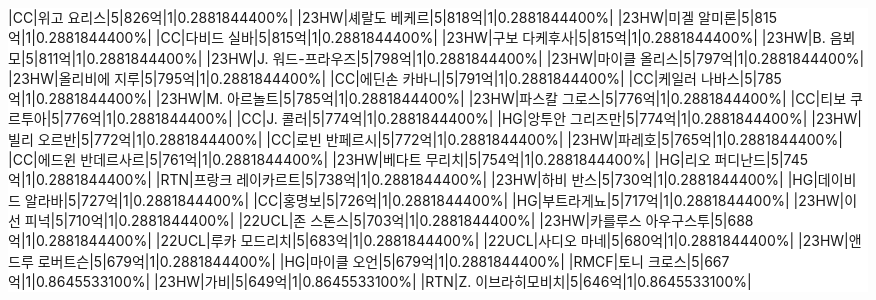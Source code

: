 |CC|위고 요리스|5|826억|1|0.2881844400%|
|23HW|셰랄도 베케르|5|818억|1|0.2881844400%|
|23HW|미겔 알미론|5|815억|1|0.2881844400%|
|CC|다비드 실바|5|815억|1|0.2881844400%|
|23HW|구보 다케후사|5|815억|1|0.2881844400%|
|23HW|B. 음뵈모|5|811억|1|0.2881844400%|
|23HW|J. 워드-프라우즈|5|798억|1|0.2881844400%|
|23HW|마이클 올리스|5|797억|1|0.2881844400%|
|23HW|올리비에 지루|5|795억|1|0.2881844400%|
|CC|에딘손 카바니|5|791억|1|0.2881844400%|
|CC|케일러 나바스|5|785억|1|0.2881844400%|
|23HW|M. 아르놀트|5|785억|1|0.2881844400%|
|23HW|파스칼 그로스|5|776억|1|0.2881844400%|
|CC|티보 쿠르투아|5|776억|1|0.2881844400%|
|CC|J. 콜러|5|774억|1|0.2881844400%|
|HG|앙투안 그리즈만|5|774억|1|0.2881844400%|
|23HW|빌리 오르반|5|772억|1|0.2881844400%|
|CC|로빈 반페르시|5|772억|1|0.2881844400%|
|23HW|파레호|5|765억|1|0.2881844400%|
|CC|에드윈 반데르사르|5|761억|1|0.2881844400%|
|23HW|베다트 무리치|5|754억|1|0.2881844400%|
|HG|리오 퍼디난드|5|745억|1|0.2881844400%|
|RTN|프랑크 레이카르트|5|738억|1|0.2881844400%|
|23HW|하비 반스|5|730억|1|0.2881844400%|
|HG|데이비드 알라바|5|727억|1|0.2881844400%|
|CC|홍명보|5|726억|1|0.2881844400%|
|HG|부트라게뇨|5|717억|1|0.2881844400%|
|23HW|이선 피넉|5|710억|1|0.2881844400%|
|22UCL|존 스톤스|5|703억|1|0.2881844400%|
|23HW|카를루스 아우구스투|5|688억|1|0.2881844400%|
|22UCL|루카 모드리치|5|683억|1|0.2881844400%|
|22UCL|사디오 마네|5|680억|1|0.2881844400%|
|23HW|앤드루 로버트슨|5|679억|1|0.2881844400%|
|HG|마이클 오언|5|679억|1|0.2881844400%|
|RMCF|토니 크로스|5|667억|1|0.8645533100%|
|23HW|가비|5|649억|1|0.8645533100%|
|RTN|Z. 이브라히모비치|5|646억|1|0.8645533100%|